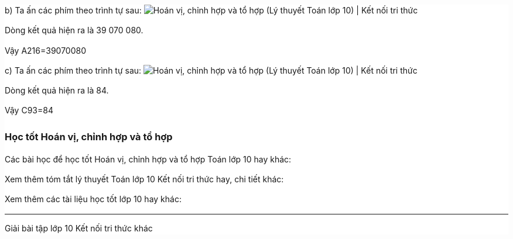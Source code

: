 b) Ta ấn các phím theo trình tự sau: ![Hoán vị, chỉnh hợp và tổ hợp \(Lý thuyết Toán lớp 10\) | Kết nối tri thức](https://vietjack.com/toan-10-kn/images/ly-thuyet-bai-24-hoan-vi-chinh-hop-va-to-hop-186159.PNG)

Dòng kết quả hiện ra là 39 070 080.

Vậy A216=39070080

c) Ta ấn các phím theo trình tự sau: ![Hoán vị, chỉnh hợp và tổ hợp \(Lý thuyết Toán lớp 10\) | Kết nối tri thức](https://vietjack.com/toan-10-kn/images/ly-thuyet-bai-24-hoan-vi-chinh-hop-va-to-hop-186160.PNG)

Dòng kết quả hiện ra là 84.

Vậy C93=84

### **Học tốt Hoán vị, chỉnh hợp và tổ hợp**

Các bài học để học tốt Hoán vị, chỉnh hợp và tổ hợp Toán lớp 10 hay khác:

Xem thêm tóm tắt lý thuyết Toán lớp 10 Kết nối tri thức hay, chi tiết khác:

Xem thêm các tài liệu học tốt lớp 10 hay khác:

* * *

Giải bài tập lớp 10 Kết nối tri thức khác
